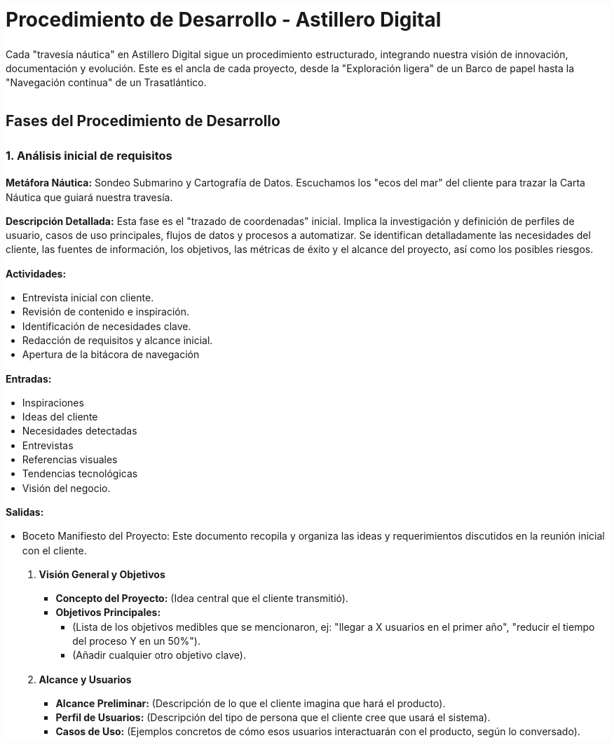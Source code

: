 # Procedimiento de Desarrollo - Astillero Digital

Cada "travesía náutica" en Astillero Digital sigue un procedimiento estructurado, integrando nuestra visión de innovación, documentación y evolución. Este es el ancla de cada proyecto, desde la "Exploración ligera" de un Barco de papel hasta la "Navegación continua" de un Trasatlántico.

## Fases del Procedimiento de Desarrollo

### 1. Análisis inicial de requisitos

**Metáfora Náutica:** Sondeo Submarino y Cartografía de Datos. Escuchamos los "ecos del mar" del cliente para trazar la Carta Náutica que guiará nuestra travesía.

**Descripción Detallada:** Esta fase es el "trazado de coordenadas" inicial. Implica la investigación y definición de perfiles de usuario, casos de uso principales, flujos de datos y procesos a automatizar. Se identifican detalladamente las necesidades del cliente, las fuentes de información, los objetivos, las métricas de éxito y el alcance del proyecto, así como los posibles riesgos.

**Actividades:**

- Entrevista inicial con cliente.
- Revisión de contenido e inspiración.
- Identificación de necesidades clave.
- Redacción de requisitos y alcance inicial.
- Apertura de la bitácora de navegación

**Entradas:**

- Inspiraciones
- Ideas del cliente
- Necesidades detectadas
- Entrevistas
- Referencias visuales
- Tendencias tecnológicas
- Visión del negocio.

**Salidas:**

- Boceto Manifiesto del Proyecto:
  Este documento recopila y organiza las ideas y requerimientos discutidos en la reunión inicial con el cliente.

  1. **Visión General y Objetivos**

     - **Concepto del Proyecto:** (Idea central que el cliente transmitió).
     - **Objetivos Principales:**
       - (Lista de los objetivos medibles que se mencionaron, ej: "llegar a X usuarios en el primer año", "reducir el tiempo del proceso Y en un 50%").
       - (Añadir cualquier otro objetivo clave).

  2. **Alcance y Usuarios**

     - **Alcance Preliminar:** (Descripción de lo que el cliente imagina que hará el producto).
     - **Perfil de Usuarios:** (Descripción del tipo de persona que el cliente cree que usará el sistema).
     - **Casos de Uso:** (Ejemplos concretos de cómo esos usuarios interactuarán con el producto, según lo conversado).
